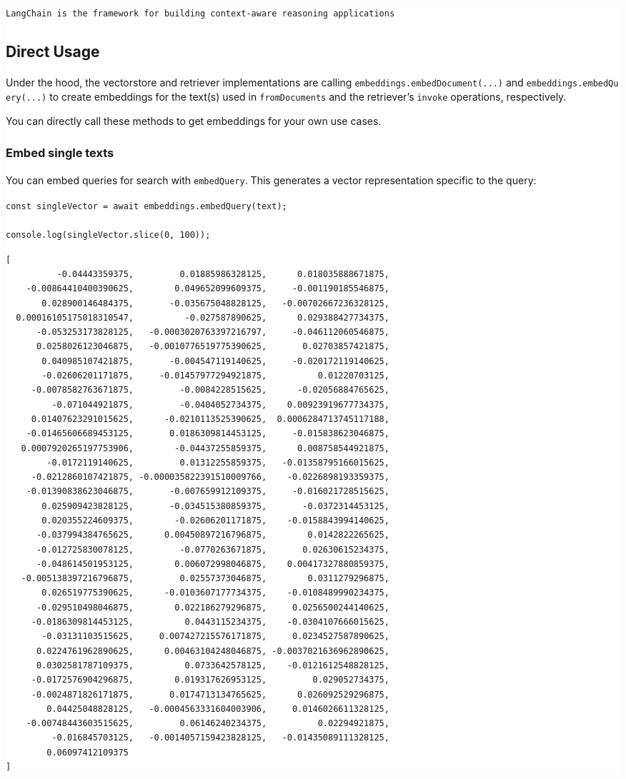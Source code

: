 ```
LangChain is the framework for building context-aware reasoning applications

```

## Direct Usage[​](#direct-usage "Direct link to Direct Usage")

Under the hood, the vectorstore and retriever implementations are
calling `embeddings.embedDocument(...)` and `embeddings.embedQuery(...)`
to create embeddings for the text(s) used in `fromDocuments` and the
retriever’s `invoke` operations, respectively.

You can directly call these methods to get embeddings for your own use
cases.

### Embed single texts[​](#embed-single-texts "Direct link to Embed single texts")

You can embed queries for search with `embedQuery`. This generates a
vector representation specific to the query:

```
const singleVector = await embeddings.embedQuery(text);

console.log(singleVector.slice(0, 100));

```

```
[
          -0.04443359375,         0.01885986328125,      0.018035888671875,
    -0.00864410400390625,        0.049652099609375,     -0.001190185546875,
       0.028900146484375,       -0.035675048828125,   -0.00702667236328125,
  0.00016105175018310547,          -0.027587890625,      0.029388427734375,
      -0.053253173828125,   -0.0003020763397216797,     -0.046112060546875,
      0.0258026123046875,   -0.0010776519775390625,       0.02703857421875,
       0.040985107421875,       -0.004547119140625,     -0.020172119140625,
       -0.02606201171875,     -0.01457977294921875,          0.01220703125,
     -0.0078582763671875,         -0.0084228515625,      -0.02056884765625,
         -0.071044921875,         -0.0404052734375,    0.00923919677734375,
     0.01407623291015625,      -0.0210113525390625,  0.0006284713745117188,
    -0.01465606689453125,       0.0186309814453125,     -0.015838623046875,
   0.0007920265197753906,        -0.04437255859375,      0.008758544921875,
        -0.0172119140625,         0.01312255859375,   -0.01358795166015625,
     -0.0212860107421875, -0.000035822391510009766,    -0.0226898193359375,
    -0.01390838623046875,       -0.007659912109375,     -0.016021728515625,
       0.025909423828125,       -0.034515380859375,       -0.0372314453125,
       0.020355224609375,        -0.02606201171875,    -0.0158843994140625,
      -0.037994384765625,      0.00450897216796875,        0.0142822265625,
      -0.012725830078125,         -0.0770263671875,       0.02630615234375,
      -0.048614501953125,        0.006072998046875,    0.00417327880859375,
   -0.005138397216796875,         0.02557373046875,        0.0311279296875,
       0.026519775390625,      -0.0103607177734375,    -0.0108489990234375,
      -0.029510498046875,        0.022186279296875,     0.0256500244140625,
     -0.0186309814453125,          0.0443115234375,    -0.0304107666015625,
       -0.03131103515625,     0.007427215576171875,     0.0234527587890625,
      0.0224761962890625,      0.00463104248046875, -0.0037021636962890625,
      0.0302581787109375,          0.0733642578125,    -0.0121612548828125,
     -0.0172576904296875,        0.019317626953125,         0.029052734375,
     -0.0024871826171875,       0.0174713134765625,      0.026092529296875,
        0.04425048828125,   -0.0004563331604003906,     0.0146026611328125,
    -0.00748443603515625,         0.06146240234375,          0.02294921875,
         -0.016845703125,   -0.0014057159423828125,   -0.01435089111328125,
        0.06097412109375
]
```